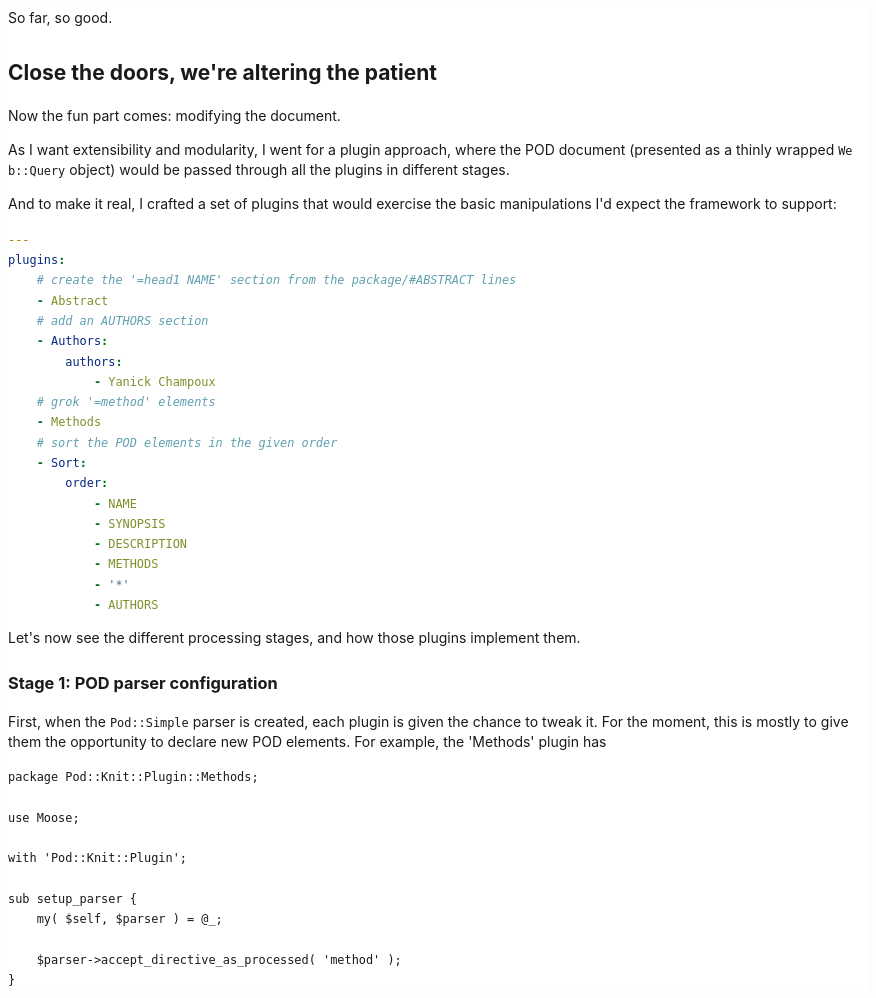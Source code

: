 So far, so good.

## Close the doors, we're altering the patient

Now the fun part comes: modifying the document.

As I want extensibility and modularity, I went for a plugin approach, where
the POD document (presented as a thinly wrapped `Web::Query` object)
would be passed through all the plugins in different stages.

And to make it real, I crafted a set of plugins that would
exercise the basic manipulations I'd expect the framework to support:


```yaml
---
plugins:
    # create the '=head1 NAME' section from the package/#ABSTRACT lines
    - Abstract
    # add an AUTHORS section
    - Authors:
        authors:
            - Yanick Champoux
    # grok '=method' elements
    - Methods
    # sort the POD elements in the given order
    - Sort:
        order:
            - NAME
            - SYNOPSIS
            - DESCRIPTION
            - METHODS
            - '*'
            - AUTHORS

```

Let's now see the different processing stages, and how those plugins implement
them.

### Stage 1: POD parser configuration

First, when the `Pod::Simple` parser is created, each plugin
is given the chance to tweak it. For the moment, this is
mostly to give them the opportunity to declare new POD elements.
For example, the 'Methods' plugin has

```
package Pod::Knit::Plugin::Methods;

use Moose;

with 'Pod::Knit::Plugin';

sub setup_parser {
    my( $self, $parser ) = @_;

    $parser->accept_directive_as_processed( 'method' );
}
```
